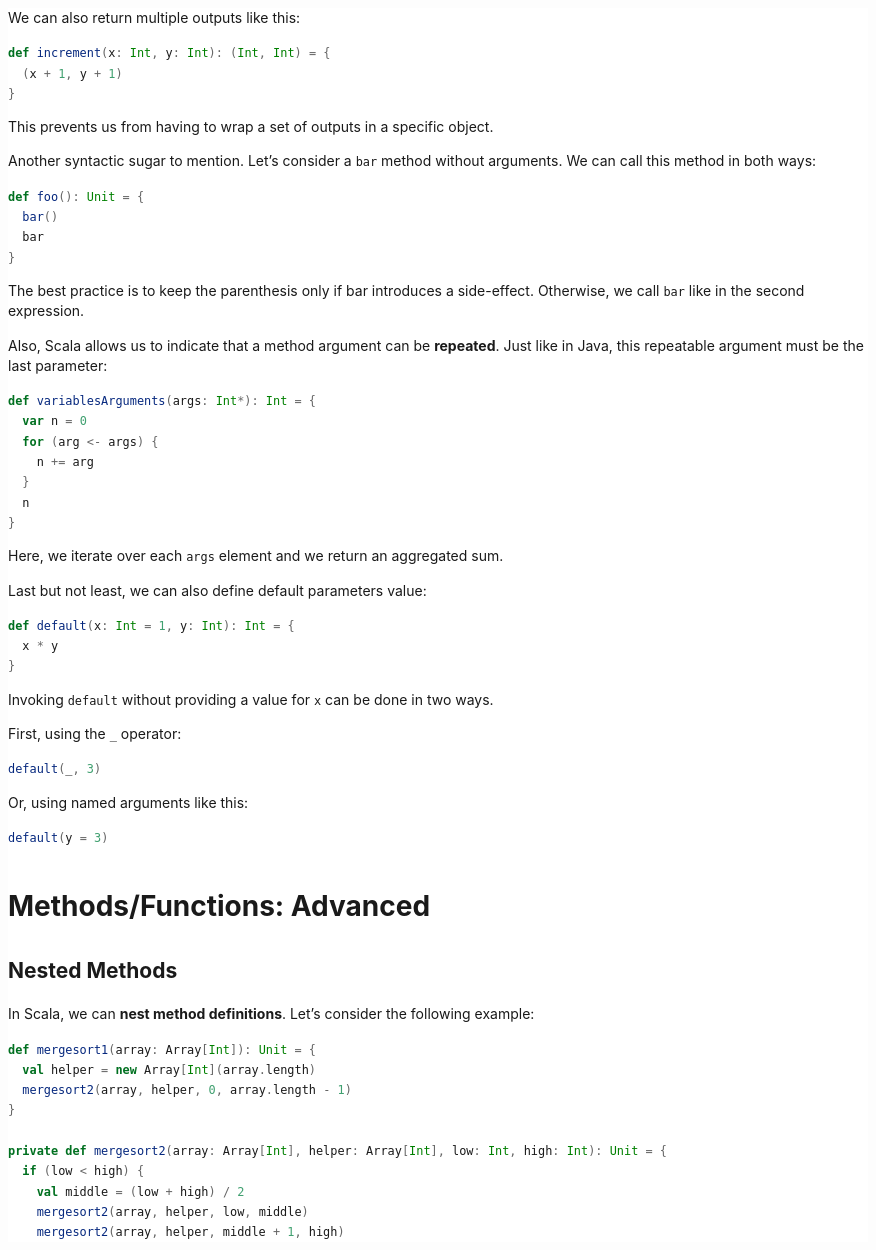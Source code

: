 We can also return multiple outputs like this:
```scala
def increment(x: Int, y: Int): (Int, Int) = {
  (x + 1, y + 1)
}
```

This prevents us from having to wrap a set of outputs in a specific object.

Another syntactic sugar to mention. Let’s consider a `bar` method without arguments. We can call this method in both ways:
```scala
def foo(): Unit = {
  bar()
  bar
}
```

The best practice is to keep the parenthesis only if bar introduces a side-effect. Otherwise, we call `bar` like in the second expression.

Also, Scala allows us to indicate that a method argument can be **repeated**. Just like in Java, this repeatable argument must be the last parameter:
```scala
def variablesArguments(args: Int*): Int = {
  var n = 0
  for (arg <- args) {
    n += arg
  }
  n
}
```

Here, we iterate over each `args` element and we return an aggregated sum.

Last but not least, we can also define default parameters value:
```scala
def default(x: Int = 1, y: Int): Int = {
  x * y
}
```

Invoking `default` without providing a value for `x` can be done in two ways.

First, using the `_` operator:
```scala
default(_, 3)
```

Or, using named arguments like this:
```scala
default(y = 3)
```

# Methods/Functions: Advanced
## Nested Methods
In Scala, we can **nest method definitions**. Let’s consider the following example:
```scala
def mergesort1(array: Array[Int]): Unit = {
  val helper = new Array[Int](array.length)
  mergesort2(array, helper, 0, array.length - 1)
}

private def mergesort2(array: Array[Int], helper: Array[Int], low: Int, high: Int): Unit = {
  if (low < high) {
    val middle = (low + high) / 2
    mergesort2(array, helper, low, middle)
    mergesort2(array, helper, middle + 1, high)
```